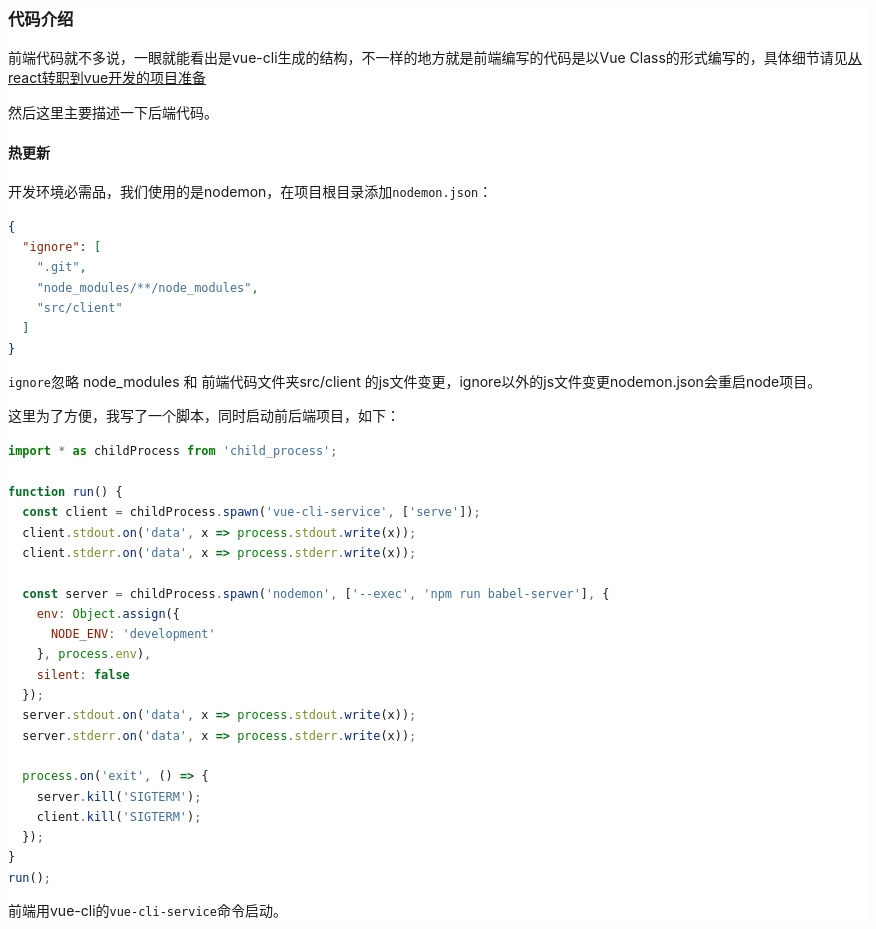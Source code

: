 ```
```

### 代码介绍

前端代码就不多说，一眼就能看出是vue-cli生成的结构，不一样的地方就是前端编写的代码是以Vue Class的形式编写的，具体细节请见[从react转职到vue开发的项目准备](https://github.com/yacan8/blog/blob/master/posts/%E4%BB%8Ereact%E8%BD%AC%E8%81%8C%E5%88%B0vue%E5%BC%80%E5%8F%91%E7%9A%84%E9%A1%B9%E7%9B%AE%E5%87%86%E5%A4%87.md)

然后这里主要描述一下后端代码。

#### 热更新

开发环境必需品，我们使用的是nodemon，在项目根目录添加`nodemon.json`：

```json
{
  "ignore": [
    ".git",
    "node_modules/**/node_modules",
    "src/client"
  ]
}
```

`ignore`忽略 node_modules 和 前端代码文件夹src/client 的js文件变更，ignore以外的js文件变更nodemon.json会重启node项目。

这里为了方便，我写了一个脚本，同时启动前后端项目，如下：

```js
import * as childProcess from 'child_process';

function run() {
  const client = childProcess.spawn('vue-cli-service', ['serve']);
  client.stdout.on('data', x => process.stdout.write(x));
  client.stderr.on('data', x => process.stderr.write(x));

  const server = childProcess.spawn('nodemon', ['--exec', 'npm run babel-server'], {
    env: Object.assign({
      NODE_ENV: 'development'
    }, process.env),
    silent: false
  });
  server.stdout.on('data', x => process.stdout.write(x));
  server.stderr.on('data', x => process.stderr.write(x));

  process.on('exit', () => {
    server.kill('SIGTERM');
    client.kill('SIGTERM');
  });
}
run();
```

前端用vue-cli的`vue-cli-service`命令启动。

